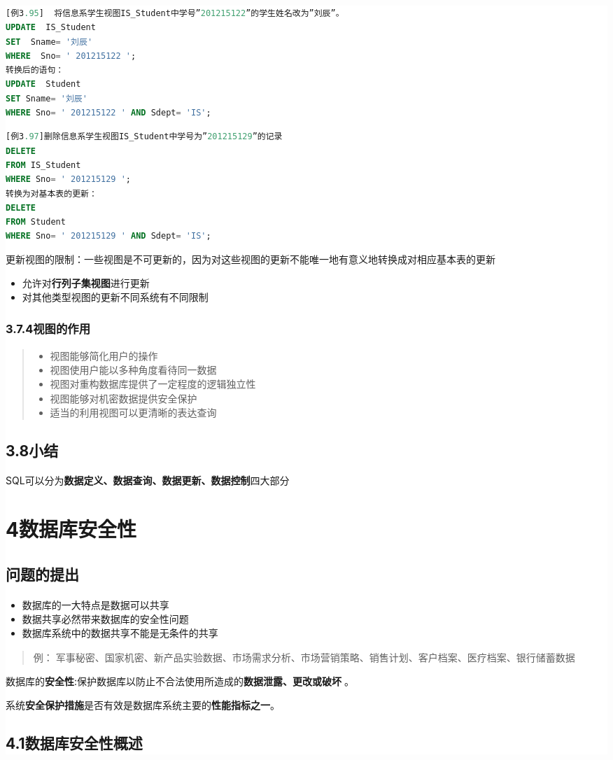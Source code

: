 ```sql
[例3.95]  将信息系学生视图IS_Student中学号”201215122”的学生姓名改为”刘辰”。
UPDATE  IS_Student
SET  Sname= '刘辰'
WHERE  Sno= ' 201215122 ';
转换后的语句：
UPDATE  Student
SET Sname= '刘辰'
WHERE Sno= ' 201215122 ' AND Sdept= 'IS';
```

```sql
[例3.97]删除信息系学生视图IS_Student中学号为”201215129”的记录 
DELETE
FROM IS_Student
WHERE Sno= ' 201215129 ';
转换为对基本表的更新：
DELETE
FROM Student
WHERE Sno= ' 201215129 ' AND Sdept= 'IS';
```

更新视图的限制：一些视图是不可更新的，因为对这些视图的更新不能唯一地有意义地转换成对相应基本表的更新

- 允许对**行列子集视图**进行更新
- 对其他类型视图的更新不同系统有不同限制               

### 3.7.4视图的作用

> - 视图能够简化用户的操作
> - 视图使用户能以多种角度看待同一数据 
> - 视图对重构数据库提供了一定程度的逻辑独立性 
> - 视图能够对机密数据提供安全保护
> - 适当的利用视图可以更清晰的表达查询

## 3.8小结

SQL可以分为**数据定义、数据查询、数据更新、数据控制**四大部分

# 4数据库安全性

##  **问题的提出**

- 数据库的一大特点是数据可以共享
- 数据共享必然带来数据库的安全性问题
- 数据库系统中的数据共享不能是无条件的共享

> 例： 军事秘密、国家机密、新产品实验数据、市场需求分析、市场营销策略、销售计划、客户档案、医疗档案、银行储蓄数据

数据库的**安全性**:保护数据库以防止不合法使用所造成的**数据泄露、更改或破坏** 。

系统**安全保护措施**是否有效是数据库系统主要的**性能指标之一**。

## 4.1数据库安全性概述
